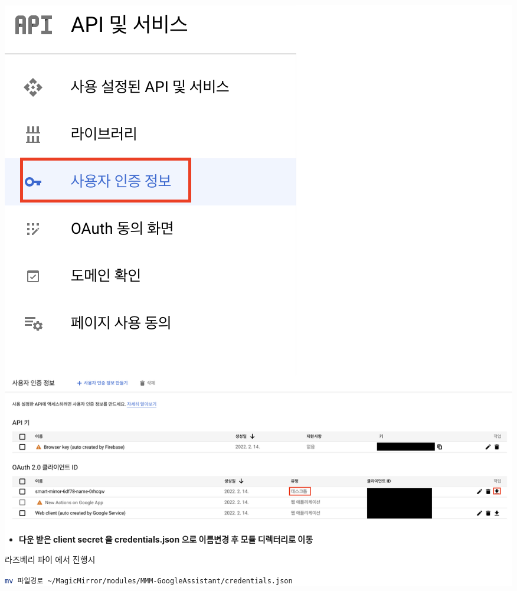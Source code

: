 ![](images/ga/google-assistant20.png)
![](images/ga/google-assistant21.png)

- __다운 받은 client secret 을 credentials.json 으로 이름변경 후 모듈 디렉터리로 이동__

라즈베리 파이 에서 진행시

```sh
mv 파일경로 ~/MagicMirror/modules/MMM-GoogleAssistant/credentials.json
```
